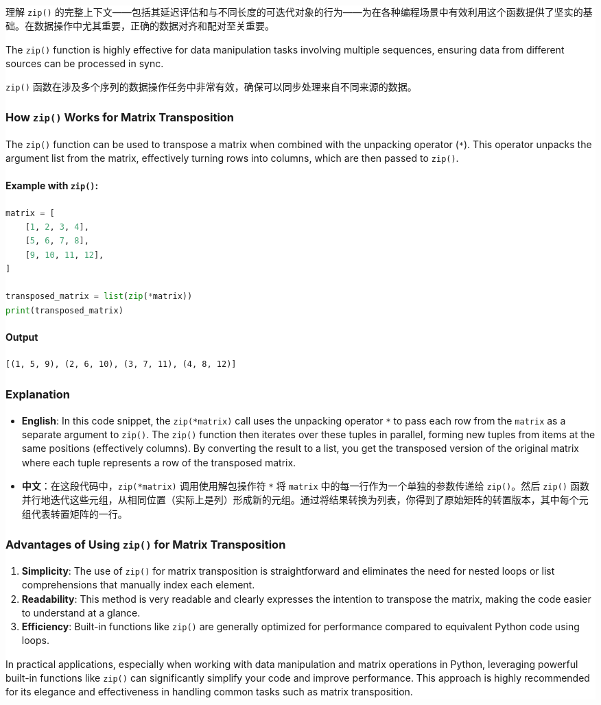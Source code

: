 理解 `zip()` 的完整上下文——包括其延迟评估和与不同长度的可迭代对象的行为——为在各种编程场景中有效利用这个函数提供了坚实的基础。在数据操作中尤其重要，正确的数据对齐和配对至关重要。


The `zip()` function is highly effective for data manipulation tasks involving multiple sequences, ensuring data from different sources can be processed in sync.

`zip()` 函数在涉及多个序列的数据操作任务中非常有效，确保可以同步处理来自不同来源的数据。


### How `zip()` Works for Matrix Transposition

The `zip()` function can be used to transpose a matrix when combined with the unpacking operator (`*`). This operator unpacks the argument list from the matrix, effectively turning rows into columns, which are then passed to `zip()`.

#### Example with `zip()`:

```python
matrix = [
    [1, 2, 3, 4],
    [5, 6, 7, 8],
    [9, 10, 11, 12],
]

transposed_matrix = list(zip(*matrix))
print(transposed_matrix)
```

#### Output

```
[(1, 5, 9), (2, 6, 10), (3, 7, 11), (4, 8, 12)]
```

### Explanation

- **English**: In this code snippet, the `zip(*matrix)` call uses the unpacking operator `*` to pass each row from the `matrix` as a separate argument to `zip()`. The `zip()` function then iterates over these tuples in parallel, forming new tuples from items at the same positions (effectively columns). By converting the result to a list, you get the transposed version of the original matrix where each tuple represents a row of the transposed matrix.

- **中文**：在这段代码中，`zip(*matrix)` 调用使用解包操作符 `*` 将 `matrix` 中的每一行作为一个单独的参数传递给 `zip()`。然后 `zip()` 函数并行地迭代这些元组，从相同位置（实际上是列）形成新的元组。通过将结果转换为列表，你得到了原始矩阵的转置版本，其中每个元组代表转置矩阵的一行。

### Advantages of Using `zip()` for Matrix Transposition

1. **Simplicity**: The use of `zip()` for matrix transposition is straightforward and eliminates the need for nested loops or list comprehensions that manually index each element.
2. **Readability**: This method is very readable and clearly expresses the intention to transpose the matrix, making the code easier to understand at a glance.
3. **Efficiency**: Built-in functions like `zip()` are generally optimized for performance compared to equivalent Python code using loops.

In practical applications, especially when working with data manipulation and matrix operations in Python, leveraging powerful built-in functions like `zip()` can significantly simplify your code and improve performance. This approach is highly recommended for its elegance and effectiveness in handling common tasks such as matrix transposition.
